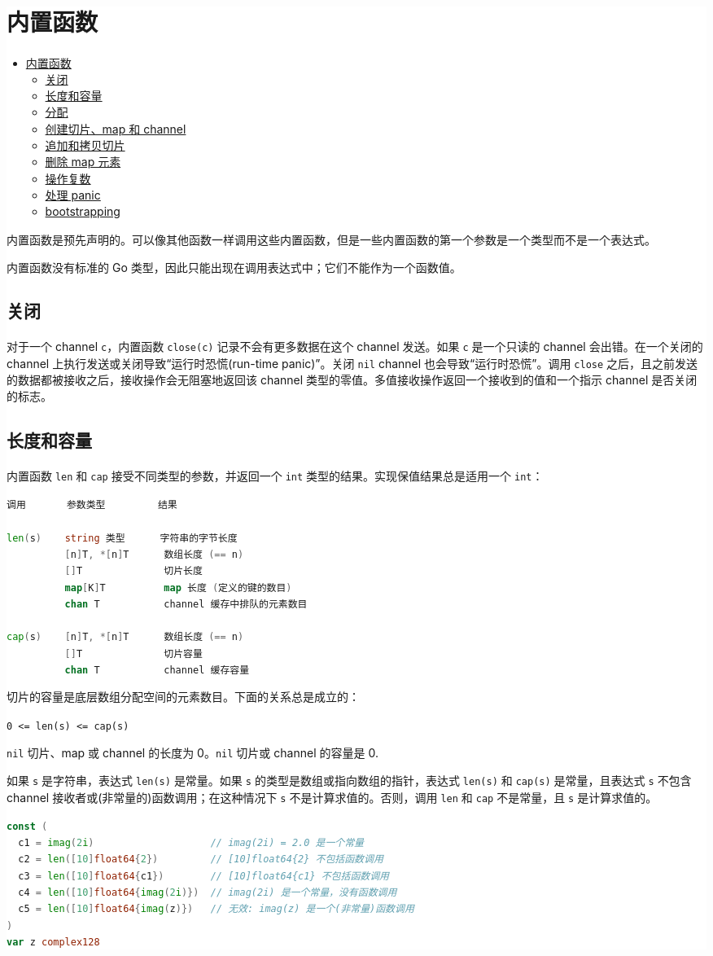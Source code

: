# 内置函数

- [内置函数](#内置函数)
  - [关闭](#关闭)
  - [长度和容量](#长度和容量)
  - [分配](#分配)
  - [创建切片、map 和 channel](#创建切片map-和-channel)
  - [追加和拷贝切片](#追加和拷贝切片)
  - [删除 map 元素](#删除-map-元素)
  - [操作复数](#操作复数)
  - [处理 panic](#处理-panic)
  - [bootstrapping](#bootstrapping)

内置函数是预先声明的。可以像其他函数一样调用这些内置函数，但是一些内置函数的第一个参数是一个类型而不是一个表达式。

内置函数没有标准的 Go 类型，因此只能出现在调用表达式中；它们不能作为一个函数值。

## 关闭

对于一个 channel `c`，内置函数 `close(c)` 记录不会有更多数据在这个 channel 发送。如果 `c` 是一个只读的 channel 会出错。在一个关闭的 channel 上执行发送或关闭导致“运行时恐慌(run-time panic)”。关闭 `nil` channel 也会导致“运行时恐慌”。调用 `close` 之后，且之前发送的数据都被接收之后，接收操作会无阻塞地返回该 channel 类型的零值。多值接收操作返回一个接收到的值和一个指示 channel 是否关闭的标志。

## 长度和容量

内置函数 `len` 和 `cap` 接受不同类型的参数，并返回一个 `int` 类型的结果。实现保值结果总是适用一个 `int`：

```go
调用       参数类型         结果

len(s)    string 类型      字符串的字节长度
          [n]T, *[n]T      数组长度 (== n)
          []T              切片长度
          map[K]T          map 长度 (定义的键的数目)
          chan T           channel 缓存中排队的元素数目

cap(s)    [n]T, *[n]T      数组长度 (== n)
          []T              切片容量
          chan T           channel 缓存容量
```

切片的容量是底层数组分配空间的元素数目。下面的关系总是成立的：

```txt
0 <= len(s) <= cap(s)
```

`nil` 切片、map 或 channel 的长度为 0。`nil` 切片或 channel 的容量是 0.

如果 `s` 是字符串，表达式 `len(s)` 是常量。如果 `s` 的类型是数组或指向数组的指针，表达式 `len(s)` 和 `cap(s)` 是常量，且表达式 `s` 不包含 channel 接收者或(非常量的)函数调用；在这种情况下 `s` 不是计算求值的。否则，调用 `len` 和 `cap` 不是常量，且 `s` 是计算求值的。

```go
const (
  c1 = imag(2i)                    // imag(2i) = 2.0 是一个常量
  c2 = len([10]float64{2})         // [10]float64{2} 不包括函数调用
  c3 = len([10]float64{c1})        // [10]float64{c1} 不包括函数调用
  c4 = len([10]float64{imag(2i)})  // imag(2i) 是一个常量，没有函数调用
  c5 = len([10]float64{imag(z)})   // 无效: imag(z) 是一个(非常量)函数调用
)
var z complex128
```
